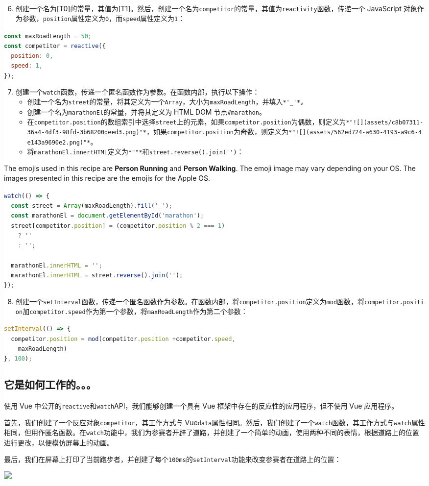 6.  创建一个名为[T0]的常量，其值为[T1]。然后，创建一个名为`competitor`的常量，其值为`reactivity`函数，传递一个 JavaScript 对象作为参数，`position`属性定义为`0`，而`speed`属性定义为`1`：

```js
const maxRoadLength = 50;
const competitor = reactive({
  position: 0,
  speed: 1,
});
```

7.  创建一个`watch`函数，传递一个匿名函数作为参数。在函数内部，执行以下操作：
    *   创建一个名为`street`的常量，将其定义为一个`Array`，大小为`maxRoadLength`，并填入`*'_'*`*。*
    *   创建一个名为`marathonEl`的常量，并将其定义为 HTML DOM 节点`#marathon`。
    *   在`competitor.position`的数组索引中选择`street`上的元素，如果`competitor.position`为偶数，则定义为`*"![](assets/c8b07311-36a4-4df3-98fd-3b68200deed3.png)"*`，如果`competitor.position`为奇数，则定义为`*"![](assets/562ed724-a630-4193-a9c6-4e143a9690e2.png)"*`。
    *   将`marathonEl.innertHTML`定义为`*""*`和`street.reverse().join('')`：

The emojis used in this recipe are **Person Running** and **Person Walking**. The emoji image may vary depending on your OS. The images presented in this recipe are the emojis for the Apple OS.

```js
watch(() => {
  const street = Array(maxRoadLength).fill('_');
  const marathonEl = document.getElementById('marathon');
  street[competitor.position] = (competitor.position % 2 === 1)
    ? ''
    : '';

  marathonEl.innerHTML = '';
  marathonEl.innerHTML = street.reverse().join('');
});
```

8.  创建一个`setInterval`函数，传递一个匿名函数作为参数。在函数内部，将`competitor.position`定义为`mod`函数，将`competitor.position`加`competitor.speed`作为第一个参数，将`maxRoadLength`作为第二个参数：

```js
setInterval(() => {
  competitor.position = mod(competitor.position +competitor.speed, 
    maxRoadLength)
}, 100);
```

## 它是如何工作的。。。

使用 Vue 中公开的`reactive`和`watch`API，我们能够创建一个具有 Vue 框架中存在的反应性的应用程序，但不使用 Vue 应用程序。

首先，我们创建了一个反应对象`competitor`，其工作方式与 Vue`data`属性相同。然后，我们创建了一个`watch`函数，其工作方式与`watch`属性相同，但用作匿名函数。在`watch`功能中，我们为参赛者开辟了道路，并创建了一个简单的动画，使用两种不同的表情，根据道路上的位置进行更改，以便模仿屏幕上的动画。

最后，我们在屏幕上打印了当前跑步者，并创建了每个`100ms`的`setInterval`功能来改变参赛者在道路上的位置：

![](assets/aa026d03-a44e-4d9b-ac15-3246bccda09f.png)
